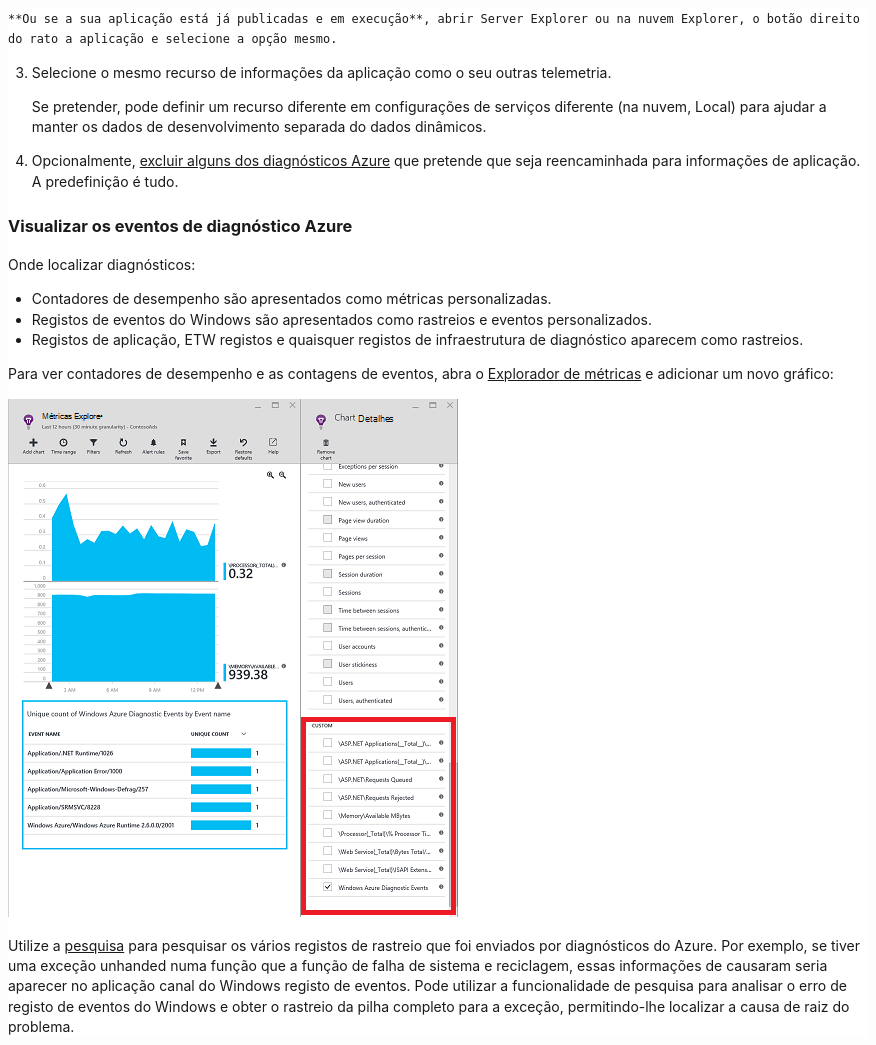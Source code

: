     **Ou se a sua aplicação está já publicadas e em execução**, abrir Server Explorer ou na nuvem Explorer, o botão direito do rato a aplicação e selecione a opção mesmo.

3.  Selecione o mesmo recurso de informações da aplicação como o seu outras telemetria.

    Se pretender, pode definir um recurso diferente em configurações de serviços diferente (na nuvem, Local) para ajudar a manter os dados de desenvolvimento separada do dados dinâmicos.

3. Opcionalmente, [excluir alguns dos diagnósticos Azure](app-insights-azure-diagnostics.md) que pretende que seja reencaminhada para informações de aplicação. A predefinição é tudo.

### <a name="view-azure-diagnostic-events"></a>Visualizar os eventos de diagnóstico Azure

Onde localizar diagnósticos:

* Contadores de desempenho são apresentados como métricas personalizadas. 
* Registos de eventos do Windows são apresentados como rastreios e eventos personalizados.
* Registos de aplicação, ETW registos e quaisquer registos de infraestrutura de diagnóstico aparecem como rastreios.

Para ver contadores de desempenho e as contagens de eventos, abra o [Explorador de métricas](app-insights-metrics-explorer.md) e adicionar um novo gráfico:


![](./media/app-insights-cloudservices/23-wad.png)

Utilize a [pesquisa](app-insights-diagnostic-search.md) para pesquisar os vários registos de rastreio que foi enviados por diagnósticos do Azure. Por exemplo, se tiver uma exceção unhanded numa função que a função de falha de sistema e reciclagem, essas informações de causaram seria aparecer no aplicação canal do Windows registo de eventos. Pode utilizar a funcionalidade de pesquisa para analisar o erro de registo de eventos do Windows e obter o rastreio da pilha completo para a exceção, permitindo-lhe localizar a causa de raiz do problema.
